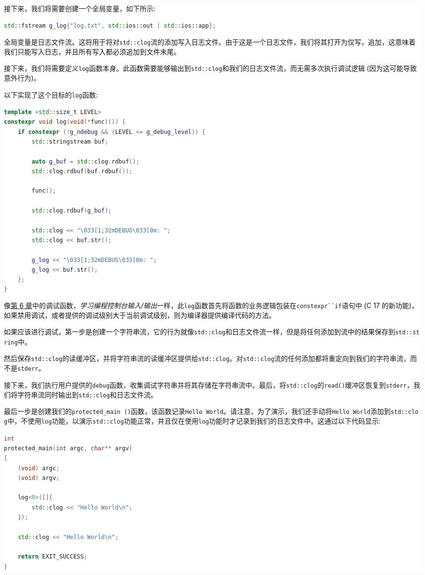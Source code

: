 接下来，我们将需要创建一个全局变量，如下所示:

```cpp
std::fstream g_log{"log.txt", std::ios::out | std::ios::app};
```

全局变量是日志文件流。这将用于将对`std::clog`流的添加写入日志文件。由于这是一个日志文件，我们将其打开为仅写，追加，这意味着我们只能写入日志，并且所有写入都必须追加到文件末尾。

接下来，我们将需要定义`log`函数本身。此函数需要能够输出到`std::clog`和我们的日志文件流，而无需多次执行调试逻辑 (因为这可能导致意外行为)。

以下实现了这个目标的`log`函数:

```cpp
template <std::size_t LEVEL>
constexpr void log(void(*func)()) {
    if constexpr (!g_ndebug && (LEVEL <= g_debug_level)) {
        std::stringstream buf;

        auto g_buf = std::clog.rdbuf();
        std::clog.rdbuf(buf.rdbuf());

        func();

        std::clog.rdbuf(g_buf);

        std::clog << "\033[1;32mDEBUG\033[0m: ";
        std::clog << buf.str();

        g_log << "\033[1;32mDEBUG\033[0m: ";
        g_log << buf.str();
    };
}
```

像[第 6 章](06.html)中的调试函数，*学习编程控制台输入/输出*一样，此`log`函数首先将函数的业务逻辑包装在`constexpr``if`语句中 (C 17 的新功能)，如果禁用调试，或者提供的调试级别大于当前调试级别，则为编译器提供编译代码的方法。

如果应该进行调试，第一步是创建一个字符串流，它的行为就像`std::clog`和日志文件流一样，但是将任何添加到流中的结果保存到`std::string`中。

然后保存`std::clog`的读缓冲区，并将字符串流的读缓冲区提供给`std::clog`。对`std::clog`流的任何添加都将重定向到我们的字符串流，而不是`stderr`。

接下来，我们执行用户提供的`debug`函数，收集调试字符串并将其存储在字符串流中。最后，将`std::clog`的`read()`缓冲区恢复到`stderr`，我们将字符串流同时输出到`std::clog`和日志文件流。

最后一步是创建我们的`protected_main ()`函数，该函数记录`Hello World`。请注意，为了演示，我们还手动将`Hello World`添加到`std::clog`中，不使用`log`功能，以演示`std::clog`功能正常，并且仅在使用`log`功能时才记录到我们的日志文件中。这通过以下代码显示:

```cpp
int
protected_main(int argc, char** argv)
{
    (void) argc;
    (void) argv;

    log<0>([]{
        std::clog << "Hello World\n";
    });

    std::clog << "Hello World\n";

    return EXIT_SUCCESS;
}
```

